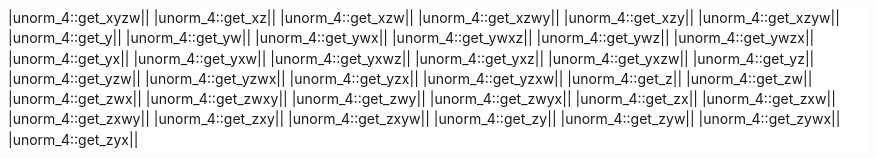 |unorm_4::get_xyzw||
|unorm_4::get_xz||
|unorm_4::get_xzw||
|unorm_4::get_xzwy||
|unorm_4::get_xzy||
|unorm_4::get_xzyw||
|unorm_4::get_y||
|unorm_4::get_yw||
|unorm_4::get_ywx||
|unorm_4::get_ywxz||
|unorm_4::get_ywz||
|unorm_4::get_ywzx||
|unorm_4::get_yx||
|unorm_4::get_yxw||
|unorm_4::get_yxwz||
|unorm_4::get_yxz||
|unorm_4::get_yxzw||
|unorm_4::get_yz||
|unorm_4::get_yzw||
|unorm_4::get_yzwx||
|unorm_4::get_yzx||
|unorm_4::get_yzxw||
|unorm_4::get_z||
|unorm_4::get_zw||
|unorm_4::get_zwx||
|unorm_4::get_zwxy||
|unorm_4::get_zwy||
|unorm_4::get_zwyx||
|unorm_4::get_zx||
|unorm_4::get_zxw||
|unorm_4::get_zxwy||
|unorm_4::get_zxy||
|unorm_4::get_zxyw||
|unorm_4::get_zy||
|unorm_4::get_zyw||
|unorm_4::get_zywx||
|unorm_4::get_zyx||